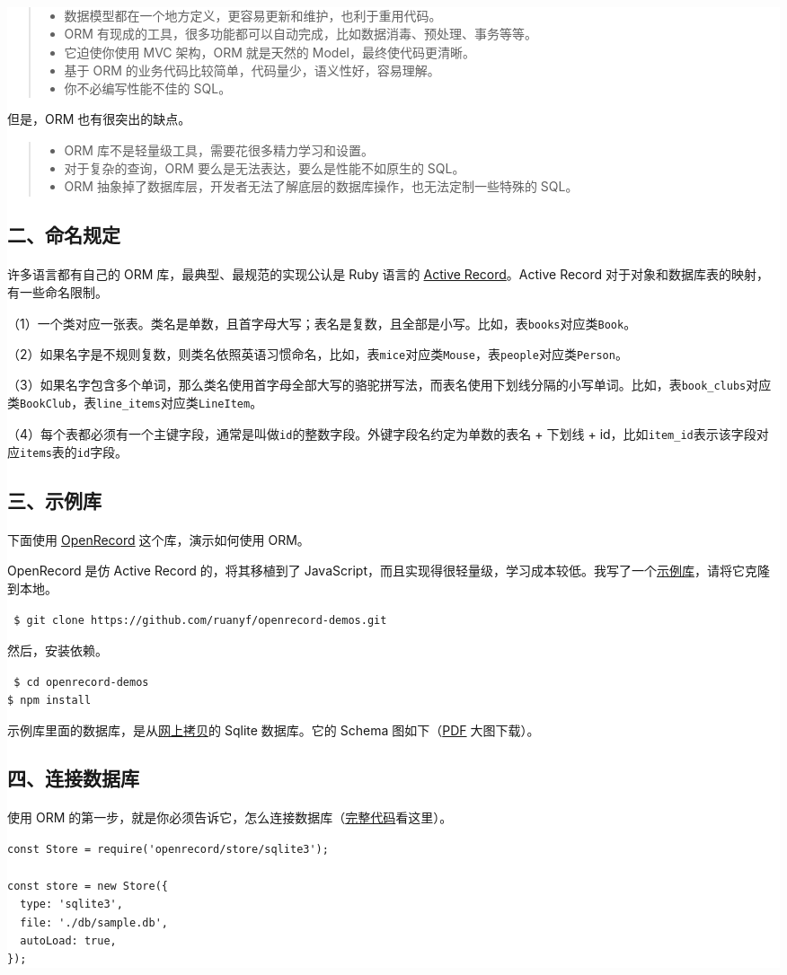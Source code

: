 > - 数据模型都在一个地方定义，更容易更新和维护，也利于重用代码。
> - ORM 有现成的工具，很多功能都可以自动完成，比如数据消毒、预处理、事务等等。
> - 它迫使你使用 MVC 架构，ORM 就是天然的 Model，最终使代码更清晰。
> - 基于 ORM 的业务代码比较简单，代码量少，语义性好，容易理解。
> - 你不必编写性能不佳的 SQL。

但是，ORM 也有很突出的缺点。

> - ORM 库不是轻量级工具，需要花很多精力学习和设置。
> - 对于复杂的查询，ORM 要么是无法表达，要么是性能不如原生的 SQL。
> - ORM 抽象掉了数据库层，开发者无法了解底层的数据库操作，也无法定制一些特殊的 SQL。

## 二、命名规定

许多语言都有自己的 ORM 库，最典型、最规范的实现公认是 Ruby 语言的 [Active Record](https://guides.rubyonrails.org/active_record_basics.html)。Active Record 对于对象和数据库表的映射，有一些命名限制。

（1）一个类对应一张表。类名是单数，且首字母大写；表名是复数，且全部是小写。比如，表`books`对应类`Book`。

（2）如果名字是不规则复数，则类名依照英语习惯命名，比如，表`mice`对应类`Mouse`，表`people`对应类`Person`。

（3）如果名字包含多个单词，那么类名使用首字母全部大写的骆驼拼写法，而表名使用下划线分隔的小写单词。比如，表`book_clubs`对应类`BookClub`，表`line_items`对应类`LineItem`。

（4）每个表都必须有一个主键字段，通常是叫做`id`的整数字段。外键字段名约定为单数的表名 + 下划线 + id，比如`item_id`表示该字段对应`items`表的`id`字段。

## 三、示例库

下面使用 [OpenRecord](https://github.com/PhilWaldmann/openrecord) 这个库，演示如何使用 ORM。

OpenRecord 是仿 Active Record 的，将其移植到了 JavaScript，而且实现得很轻量级，学习成本较低。我写了一个[示例库](https://github.com/ruanyf/openrecord-demos)，请将它克隆到本地。

     $ git clone https://github.com/ruanyf/openrecord-demos.git

然后，安装依赖。

     $ cd openrecord-demos
    $ npm install

示例库里面的数据库，是从[网上拷贝](http://www.sqlitetutorial.net/sqlite-sample-database/)的 Sqlite 数据库。它的 Schema 图如下（[PDF](http://www.sqlitetutorial.net/wp-content/uploads/2018/03/sqlite-sample-database-diagram-color.pdf) 大图下载）。

[
](https://notes-learning.oss-cn-beijing.aliyuncs.com/d1eab7a7-0bbc-41e6-bde2-aa8c6027347f/bg2019021804.jpg)

## 四、连接数据库

使用 ORM 的第一步，就是你必须告诉它，怎么连接数据库（[完整代码](https://github.com/ruanyf/openrecord-demos/blob/master/demos/demo01.js)看这里）。

    const Store = require('openrecord/store/sqlite3');

    const store = new Store({
      type: 'sqlite3',
      file: './db/sample.db',
      autoLoad: true,
    });
